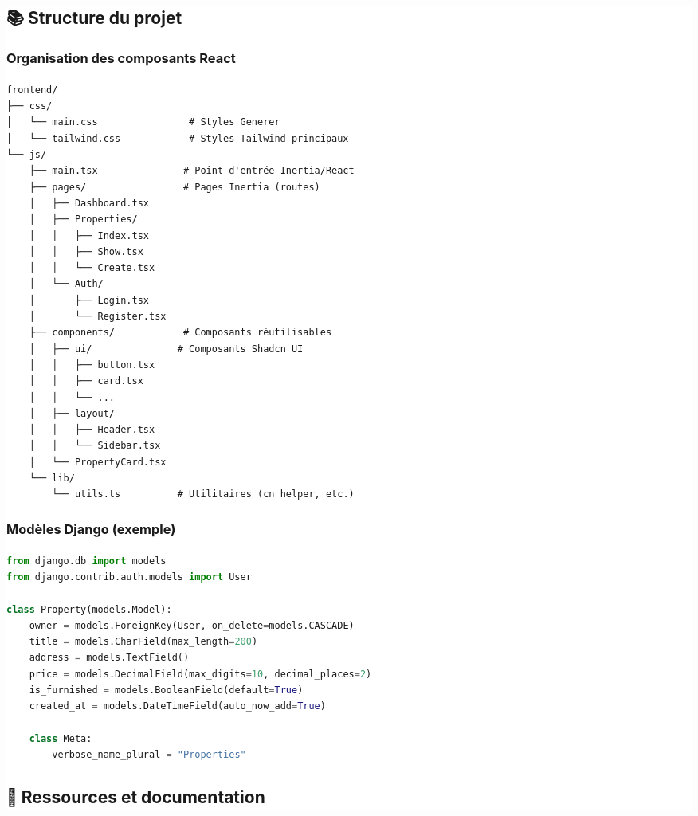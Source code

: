 ## 📚 Structure du projet

### Organisation des composants React

```
frontend/
├── css/
│   └── main.css                # Styles Generer
│   └── tailwind.css            # Styles Tailwind principaux
└── js/
    ├── main.tsx               # Point d'entrée Inertia/React
    ├── pages/                 # Pages Inertia (routes)
    │   ├── Dashboard.tsx
    │   ├── Properties/
    │   │   ├── Index.tsx
    │   │   ├── Show.tsx
    │   │   └── Create.tsx
    │   └── Auth/
    │       ├── Login.tsx
    │       └── Register.tsx
    ├── components/            # Composants réutilisables
    │   ├── ui/               # Composants Shadcn UI
    │   │   ├── button.tsx
    │   │   ├── card.tsx
    │   │   └── ...
    │   ├── layout/
    │   │   ├── Header.tsx
    │   │   └── Sidebar.tsx
    │   └── PropertyCard.tsx
    └── lib/
        └── utils.ts          # Utilitaires (cn helper, etc.)
```

### Modèles Django (exemple)

```python
from django.db import models
from django.contrib.auth.models import User

class Property(models.Model):
    owner = models.ForeignKey(User, on_delete=models.CASCADE)
    title = models.CharField(max_length=200)
    address = models.TextField()
    price = models.DecimalField(max_digits=10, decimal_places=2)
    is_furnished = models.BooleanField(default=True)
    created_at = models.DateTimeField(auto_now_add=True)
    
    class Meta:
        verbose_name_plural = "Properties"
```

## 📖 Ressources et documentation

